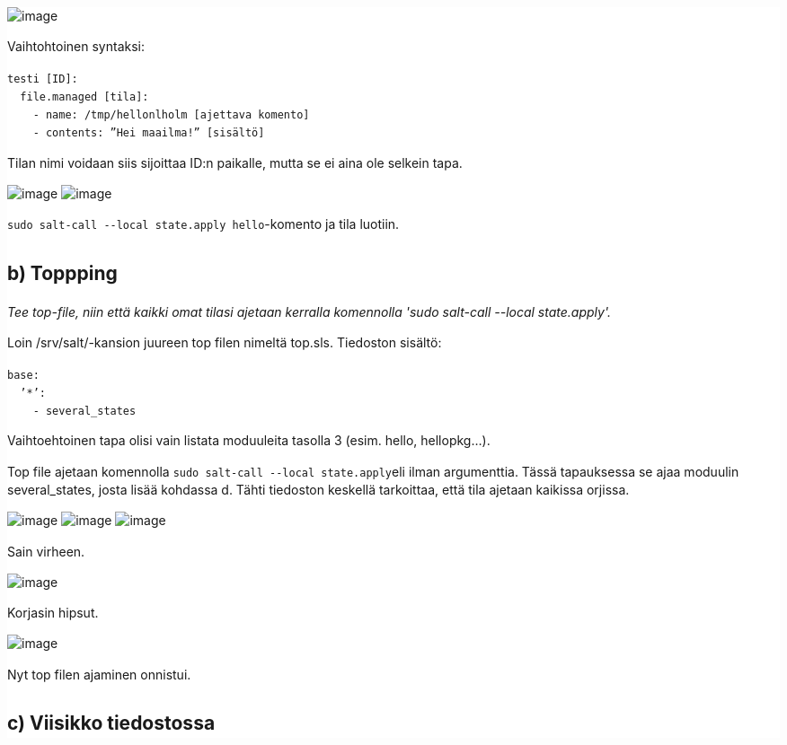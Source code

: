 <img width="542" height="132" alt="image" src="https://github.com/user-attachments/assets/acc3e4b3-123b-47f7-a244-d2ac96fba276" />

Vaihtohtoinen syntaksi:

```
testi [ID]:
  file.managed [tila]:  
    - name: /tmp/hellonlholm [ajettava komento]    
    - contents: ”Hei maailma!” [sisältö]
```

Tilan nimi voidaan siis sijoittaa ID:n paikalle, mutta se ei aina ole selkein tapa.

<img width="613" height="342" alt="image" src="https://github.com/user-attachments/assets/3963ce2d-ebc4-4049-9932-24c3ac507322" />
 
<img width="504" height="93" alt="image" src="https://github.com/user-attachments/assets/4ba0985c-259f-4016-ae54-5577351c74f4" />

`sudo salt-call --local state.apply hello`-komento ja tila luotiin.

## b) Toppping 

_Tee top-file, niin että kaikki omat tilasi ajetaan kerralla komennolla 'sudo salt-call --local state.apply'._

Loin /srv/salt/-kansion juureen top filen nimeltä top.sls. Tiedoston sisältö:

```
base:
  ’*’:
    - several_states
```

Vaihtoehtoinen tapa olisi vain listata moduuleita tasolla 3 (esim. hello, hellopkg…).

Top file ajetaan komennolla `sudo salt-call --local state.apply`eli ilman argumenttia. Tässä tapauksessa se ajaa moduulin several_states, josta lisää kohdassa d. Tähti tiedoston keskellä tarkoittaa, että tila ajetaan kaikissa orjissa.

<img width="538" height="124" alt="image" src="https://github.com/user-attachments/assets/0c5aaac7-6af6-4780-8c50-ccab461ec79e" />
 
<img width="665" height="84" alt="image" src="https://github.com/user-attachments/assets/5971a844-c5b7-4a8e-aacb-cf645e557167" />

<img width="665" height="268" alt="image" src="https://github.com/user-attachments/assets/c28cc611-6028-4486-b37e-b376e0d5a3ea" />
 
Sain virheen.

<img width="546" height="116" alt="image" src="https://github.com/user-attachments/assets/81b84fa2-7fdd-4cb4-a93e-2d93e7221f1e" />
 
Korjasin hipsut.

<img width="536" height="669" alt="image" src="https://github.com/user-attachments/assets/be423dd8-2e6a-4dee-8b07-232ef97d55de" />

Nyt top filen ajaminen onnistui.

## c) Viisikko tiedostossa 
